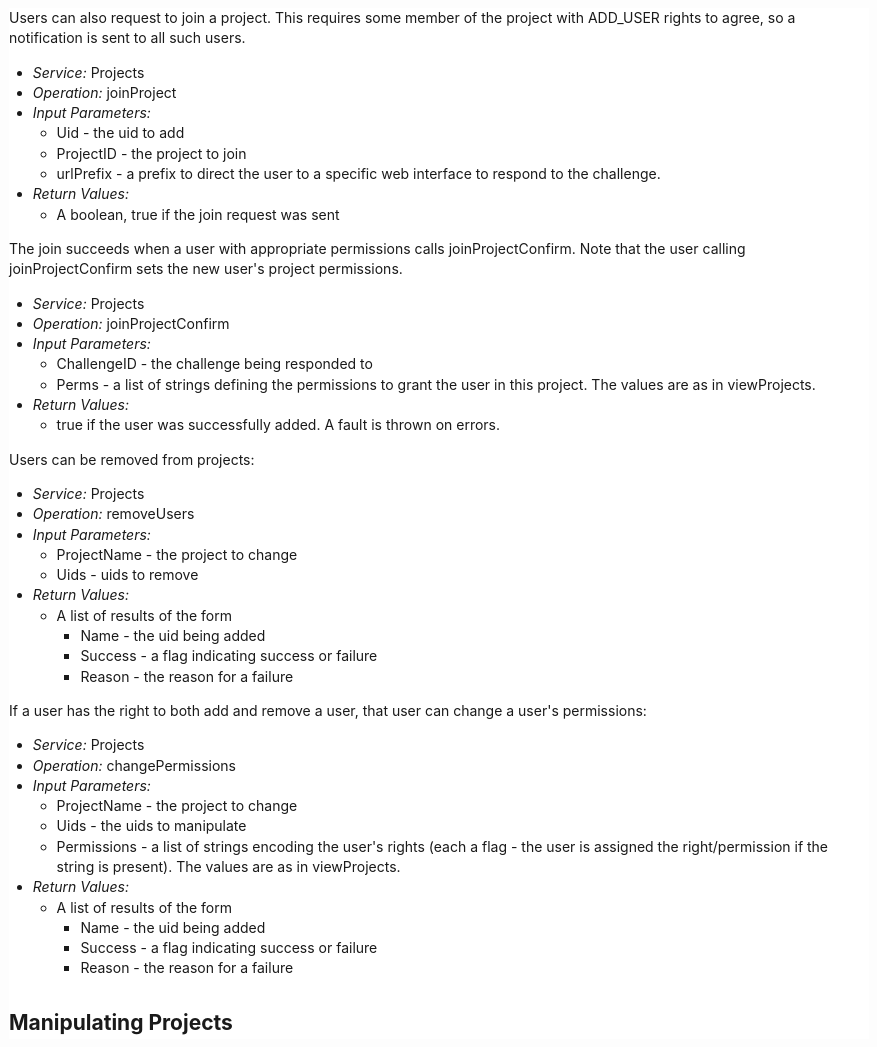Users can also request to join a project.  This requires some member of the project with ADD_USER rights to agree, so a notification is sent to all such users.

* *Service:* Projects
* *Operation:* joinProject
* *Input Parameters:*
   * Uid - the uid to add
   * ProjectID - the project to join
   * urlPrefix - a prefix to direct the user to a specific web interface to respond to the challenge.
* *Return Values:*
   * A boolean, true if the join request was sent

The join succeeds when a user with appropriate permissions calls joinProjectConfirm.
Note that the user calling joinProjectConfirm sets the new user's project permissions.

* *Service:* Projects
* *Operation:* joinProjectConfirm
* *Input Parameters:*
   * ChallengeID - the challenge being responded to
   * Perms - a list of strings defining the permissions to grant the user in this project.  The values are as in viewProjects.
* *Return Values:*
   * true if the user was successfully added.  A fault is thrown on errors.


Users can be removed from projects:

* *Service:* Projects
* *Operation:* removeUsers
* *Input Parameters:*
   * ProjectName - the project to change
   * Uids - uids to remove
* *Return Values:*
   * A list of results of the form
     * Name - the uid being added
     * Success - a flag indicating success or failure
     * Reason - the reason for a failure

If a user has the right to both add and remove a user, that user can change a user's permissions:

* *Service:* Projects
* *Operation:* changePermissions
* *Input Parameters:*
   * ProjectName - the project to change
   * Uids - the uids to manipulate
   * Permissions - a list of strings encoding the user's rights (each a flag - the user is assigned the right/permission if the string is present).  The values are as in viewProjects.
* *Return Values:*
   * A list of results of the form
     * Name - the uid being added
     * Success - a flag indicating success or failure
     * Reason - the reason for a failure

## Manipulating Projects
